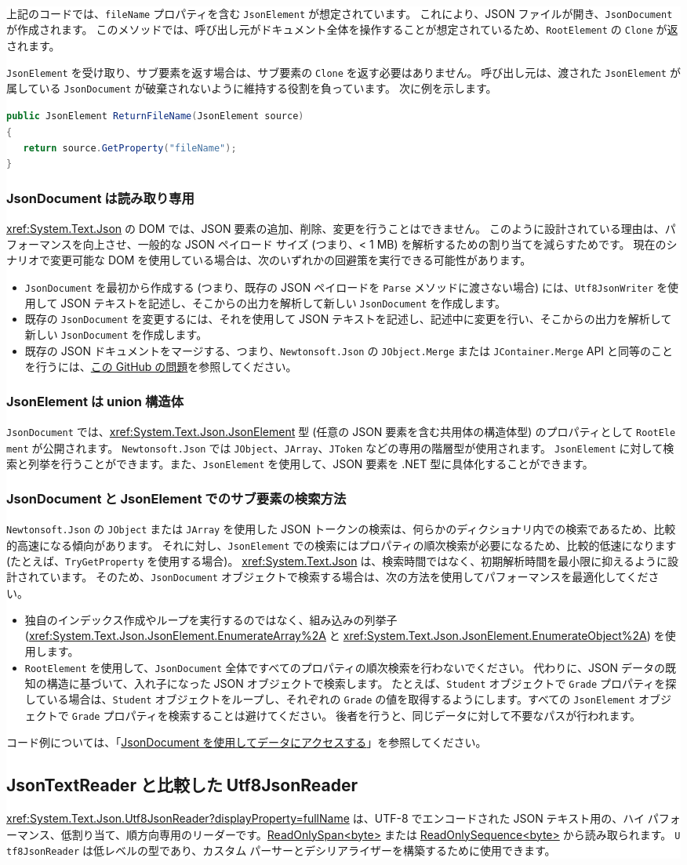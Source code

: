 上記のコードでは、`fileName` プロパティを含む `JsonElement` が想定されています。 これにより、JSON ファイルが開き、`JsonDocument` が作成されます。 このメソッドでは、呼び出し元がドキュメント全体を操作することが想定されているため、`RootElement` の `Clone` が返されます。

`JsonElement` を受け取り、サブ要素を返す場合は、サブ要素の `Clone` を返す必要はありません。 呼び出し元は、渡された `JsonElement` が属している `JsonDocument` が破棄されないように維持する役割を負っています。 次に例を示します。

```csharp
public JsonElement ReturnFileName(JsonElement source)
{
   return source.GetProperty("fileName");
}
```

### <a name="jsondocument-is-read-only"></a>JsonDocument は読み取り専用

<xref:System.Text.Json> の DOM では、JSON 要素の追加、削除、変更を行うことはできません。 このように設計されている理由は、パフォーマンスを向上させ、一般的な JSON ペイロード サイズ (つまり、< 1 MB) を解析するための割り当てを減らすためです。 現在のシナリオで変更可能な DOM を使用している場合は、次のいずれかの回避策を実行できる可能性があります。

* `JsonDocument` を最初から作成する (つまり、既存の JSON ペイロードを `Parse` メソッドに渡さない場合) には、`Utf8JsonWriter` を使用して JSON テキストを記述し、そこからの出力を解析して新しい `JsonDocument` を作成します。
* 既存の `JsonDocument` を変更するには、それを使用して JSON テキストを記述し、記述中に変更を行い、そこからの出力を解析して新しい `JsonDocument` を作成します。
* 既存の JSON ドキュメントをマージする、つまり、`Newtonsoft.Json` の `JObject.Merge` または `JContainer.Merge` API と同等のことを行うには、[この GitHub の問題](https://github.com/dotnet/corefx/issues/42466#issuecomment-570475853)を参照してください。

### <a name="jsonelement-is-a-union-struct"></a>JsonElement は union 構造体

`JsonDocument` では、<xref:System.Text.Json.JsonElement> 型 (任意の JSON 要素を含む共用体の構造体型) のプロパティとして `RootElement` が公開されます。 `Newtonsoft.Json` では `JObject`、`JArray`、`JToken` などの専用の階層型が使用されます。 `JsonElement` に対して検索と列挙を行うことができます。また、`JsonElement` を使用して、JSON 要素を .NET 型に具体化することができます。

### <a name="how-to-search-a-jsondocument-and-jsonelement-for-sub-elements"></a>JsonDocument と JsonElement でのサブ要素の検索方法

`Newtonsoft.Json` の `JObject` または `JArray` を使用した JSON トークンの検索は、何らかのディクショナリ内での検索であるため、比較的高速になる傾向があります。 それに対し、`JsonElement` での検索にはプロパティの順次検索が必要になるため、比較的低速になります (たとえば、`TryGetProperty` を使用する場合)。 <xref:System.Text.Json> は、検索時間ではなく、初期解析時間を最小限に抑えるように設計されています。 そのため、`JsonDocument` オブジェクトで検索する場合は、次の方法を使用してパフォーマンスを最適化してください。

* 独自のインデックス作成やループを実行するのではなく、組み込みの列挙子 (<xref:System.Text.Json.JsonElement.EnumerateArray%2A> と <xref:System.Text.Json.JsonElement.EnumerateObject%2A>) を使用します。
* `RootElement` を使用して、`JsonDocument` 全体ですべてのプロパティの順次検索を行わないでください。 代わりに、JSON データの既知の構造に基づいて、入れ子になった JSON オブジェクトで検索します。 たとえば、`Student` オブジェクトで `Grade` プロパティを探している場合は、`Student` オブジェクトをループし、それぞれの `Grade` の値を取得するようにします。すべての `JsonElement` オブジェクトで `Grade` プロパティを検索することは避けてください。 後者を行うと、同じデータに対して不要なパスが行われます。

コード例については、「[JsonDocument を使用してデータにアクセスする](write-custom-serializer-deserializer.md#use-jsondocument-for-access-to-data)」を参照してください。

## <a name="utf8jsonreader-compared-to-jsontextreader"></a>JsonTextReader と比較した Utf8JsonReader

<xref:System.Text.Json.Utf8JsonReader?displayProperty=fullName> は、UTF-8 でエンコードされた JSON テキスト用の、ハイ パフォーマンス、低割り当て、順方向専用のリーダーです。[ReadOnlySpan\<byte>](xref:System.ReadOnlySpan%601) または [ReadOnlySequence\<byte>](xref:System.Buffers.ReadOnlySequence%601) から読み取られます。 `Utf8JsonReader` は低レベルの型であり、カスタム パーサーとデシリアライザーを構築するために使用できます。
